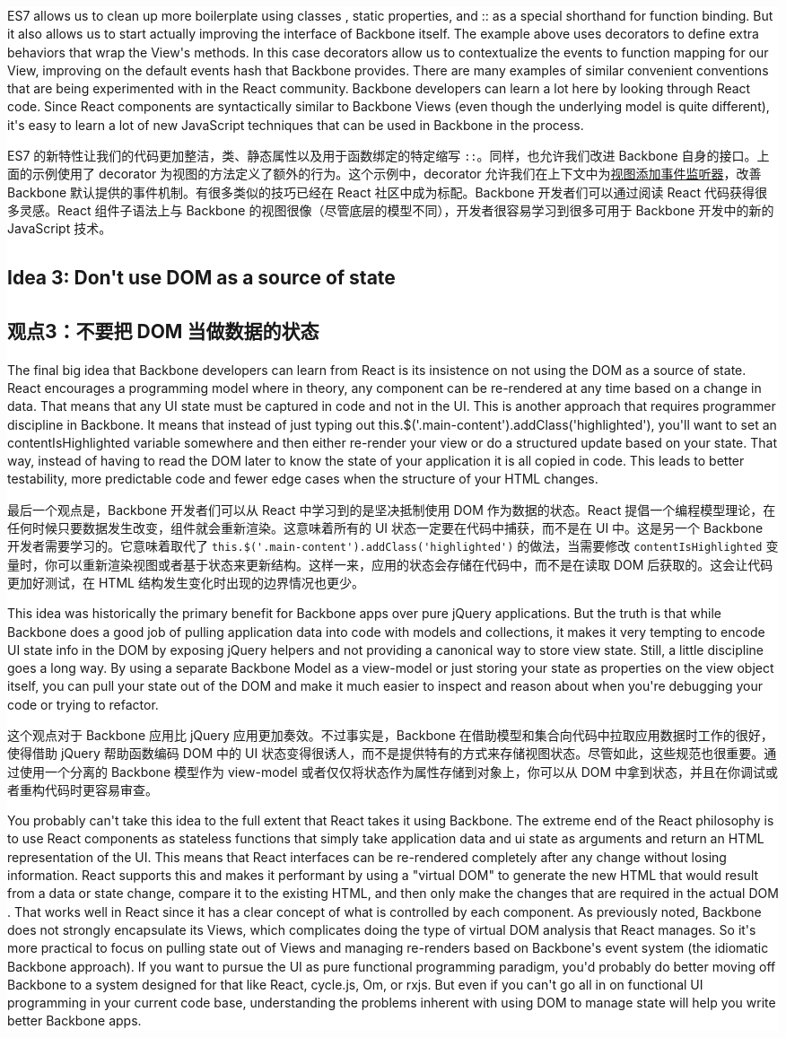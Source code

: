 ES7 allows us to clean up more boilerplate using classes , static properties, and :: as a special shorthand for function binding. But it also allows us to start actually improving the interface of Backbone itself. The example above uses decorators to define extra behaviors that wrap the View's methods. In this case decorators allow us to contextualize the events to function mapping for our View, improving on the default events hash that Backbone provides. There are many examples of similar convenient conventions that are being experimented with in the React community. Backbone developers can learn a lot here by looking through React code. Since React components are syntactically similar to Backbone Views (even though the underlying model is quite different), it's easy to learn a lot of new JavaScript techniques that can be used in Backbone in the process.

ES7 的新特性让我们的代码更加整洁，类、静态属性以及用于函数绑定的特定缩写 `::`。同样，也允许我们改进 Backbone 自身的接口。上面的示例使用了 decorator 为视图的方法定义了额外的行为。这个示例中，decorator 允许我们在上下文中为[视图添加事件监听器](http://benmccormick.org/2015/07/06/backbone-and-es6-classes-revisited/)，改善 Backbone 默认提供的事件机制。有很多类似的技巧已经在 React 社区中成为标配。Backbone 开发者们可以通过阅读 React 代码获得很多灵感。React 组件子语法上与 Backbone 的视图很像（尽管底层的模型不同），开发者很容易学习到很多可用于 Backbone 开发中的新的 JavaScript 技术。


## Idea 3: Don't use DOM as a source of state

## 观点3：不要把 DOM 当做数据的状态

The final big idea that Backbone developers can learn from React is its insistence on not using the DOM as a source of state. React encourages a programming model where in theory, any component can be re-rendered at any time based on a change in data. That means that any UI state must be captured in code and not in the UI. This is another approach that requires programmer discipline in Backbone. It means that instead of just typing out this.$('.main-content').addClass('highlighted'), you'll want to set an contentIsHighlighted variable somewhere and then either re-render your view or do a structured update based on your state. That way, instead of having to read the DOM later to know the state of your application it is all copied in code. This leads to better testability, more predictable code and fewer edge cases when the structure of your HTML changes.

最后一个观点是，Backbone 开发者们可以从 React 中学习到的是坚决抵制使用 DOM 作为数据的状态。React 提倡一个编程模型理论，在任何时候只要数据发生改变，组件就会重新渲染。这意味着所有的 UI 状态一定要在代码中捕获，而不是在 UI 中。这是另一个 Backbone 开发者需要学习的。它意味着取代了 `this.$('.main-content').addClass('highlighted')` 的做法，当需要修改 `contentIsHighlighted` 变量时，你可以重新渲染视图或者基于状态来更新结构。这样一来，应用的状态会存储在代码中，而不是在读取 DOM 后获取的。这会让代码更加好测试，在 HTML 结构发生变化时出现的边界情况也更少。

This idea was historically the primary benefit for Backbone apps over pure jQuery applications. But the truth is that while Backbone does a good job of pulling application data into code with models and collections, it makes it very tempting to encode UI state info in the DOM by exposing jQuery helpers and not providing a canonical way to store view state. Still, a little discipline goes a long way. By using a separate Backbone Model as a view-model or just storing your state as properties on the view object itself, you can pull your state out of the DOM and make it much easier to inspect and reason about when you're debugging your code or trying to refactor.

这个观点对于 Backbone 应用比 jQuery 应用更加奏效。不过事实是，Backbone 在借助模型和集合向代码中拉取应用数据时工作的很好，使得借助 jQuery 帮助函数编码 DOM 中的 UI 状态变得很诱人，而不是提供特有的方式来存储视图状态。尽管如此，这些规范也很重要。通过使用一个分离的 Backbone 模型作为 view-model 或者仅仅将状态作为属性存储到对象上，你可以从 DOM 中拿到状态，并且在你调试或者重构代码时更容易审查。

You probably can't take this idea to the full extent that React takes it using Backbone. The extreme end of the React philosophy is to use React components as stateless functions that simply take application data and ui state as arguments and return an HTML representation of the UI. This means that React interfaces can be re-rendered completely after any change without losing information. React supports this and makes it performant by using a "virtual DOM" to generate the new HTML that would result from a data or state change, compare it to the existing HTML, and then only make the changes that are required in the actual DOM . That works well in React since it has a clear concept of what is controlled by each component. As previously noted, Backbone does not strongly encapsulate its Views, which complicates doing the type of virtual DOM analysis that React manages. So it's more practical to focus on pulling state out of Views and managing re-renders based on Backbone's event system (the idiomatic Backbone approach). If you want to pursue the UI as pure functional programming paradigm, you'd probably do better moving off Backbone to a system designed for that like React, cycle.js, Om, or rxjs. But even if you can't go all in on functional UI programming in your current code base, understanding the problems inherent with using DOM to manage state will help you write better Backbone apps.
